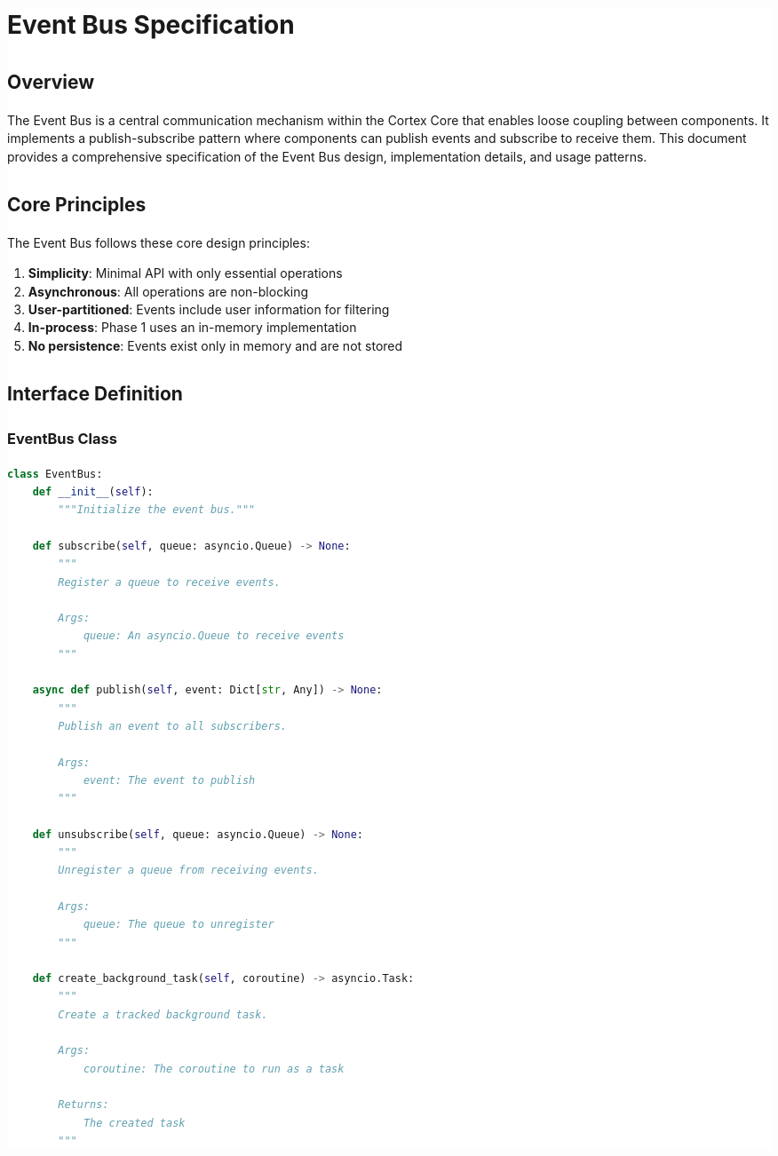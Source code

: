 # Event Bus Specification

## Overview

The Event Bus is a central communication mechanism within the Cortex Core that enables loose coupling between components. It implements a publish-subscribe pattern where components can publish events and subscribe to receive them. This document provides a comprehensive specification of the Event Bus design, implementation details, and usage patterns.

## Core Principles

The Event Bus follows these core design principles:

1. **Simplicity**: Minimal API with only essential operations
2. **Asynchronous**: All operations are non-blocking
3. **User-partitioned**: Events include user information for filtering
4. **In-process**: Phase 1 uses an in-memory implementation
5. **No persistence**: Events exist only in memory and are not stored

## Interface Definition

### EventBus Class

```python
class EventBus:
    def __init__(self):
        """Initialize the event bus."""

    def subscribe(self, queue: asyncio.Queue) -> None:
        """
        Register a queue to receive events.

        Args:
            queue: An asyncio.Queue to receive events
        """

    async def publish(self, event: Dict[str, Any]) -> None:
        """
        Publish an event to all subscribers.

        Args:
            event: The event to publish
        """

    def unsubscribe(self, queue: asyncio.Queue) -> None:
        """
        Unregister a queue from receiving events.

        Args:
            queue: The queue to unregister
        """

    def create_background_task(self, coroutine) -> asyncio.Task:
        """
        Create a tracked background task.

        Args:
            coroutine: The coroutine to run as a task

        Returns:
            The created task
        """
```